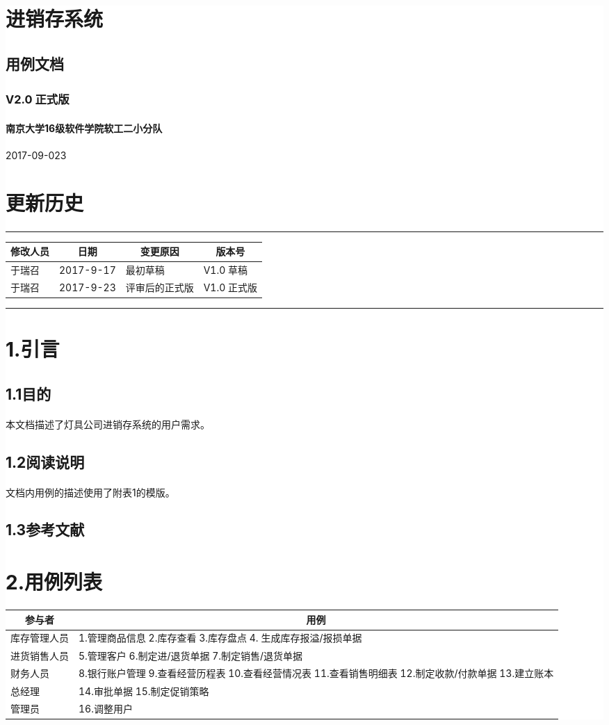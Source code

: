 
# 进销存系统
## 用例文档


### V2.0 正式版

 

#### 南京大学16级软件学院软工二小分队

 

2017-09-023

# 更新历史

** **

| **修改人员** | **日期** | **变更原因**| **版本号** |
| ------------ | ---------- | ------------ | ----------- |
| 于瑞召         | 2017-9-17   | 最初草稿         | V1.0  草稿    |
| 于瑞召       | 2017-9-23  | 评审后的正式版      | V1.0  正式版   |

** **

# 1.引言

## 1.1目的

本文档描述了灯具公司进销存系统的用户需求。

 

## 1.2阅读说明

文档内用例的描述使用了附表1的模版。

## 1.3参考文献

# 2.用例列表

 

| **参与者** | **用例**                            |
| ----------- | ---------------------------------------- |
| 库存管理人员         |  1.管理商品信息 2.库存查看 3.库存盘点 4. 生成库存报溢/报损单据                |
| 进货销售人员        | 5.管理客户 6.制定进/退货单据   7.制定销售/退货单据 |
| 财务人员         | 8.银行账户管理 9.查看经营历程表 10.查看经营情况表 11.查看销售明细表 12.制定收款/付款单据 13.建立账本  |
| 总经理         | 14.审批单据 15.制定促销策略                                |
|管理员|16.调整用户
                             